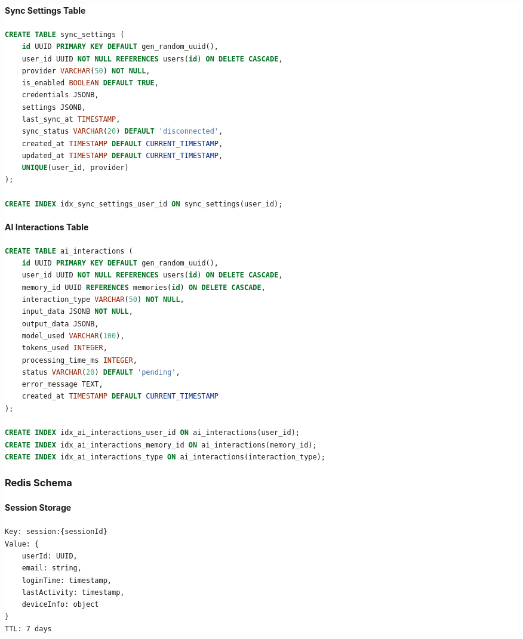 #### Sync Settings Table
```sql
CREATE TABLE sync_settings (
    id UUID PRIMARY KEY DEFAULT gen_random_uuid(),
    user_id UUID NOT NULL REFERENCES users(id) ON DELETE CASCADE,
    provider VARCHAR(50) NOT NULL,
    is_enabled BOOLEAN DEFAULT TRUE,
    credentials JSONB,
    settings JSONB,
    last_sync_at TIMESTAMP,
    sync_status VARCHAR(20) DEFAULT 'disconnected',
    created_at TIMESTAMP DEFAULT CURRENT_TIMESTAMP,
    updated_at TIMESTAMP DEFAULT CURRENT_TIMESTAMP,
    UNIQUE(user_id, provider)
);

CREATE INDEX idx_sync_settings_user_id ON sync_settings(user_id);
```

#### AI Interactions Table
```sql
CREATE TABLE ai_interactions (
    id UUID PRIMARY KEY DEFAULT gen_random_uuid(),
    user_id UUID NOT NULL REFERENCES users(id) ON DELETE CASCADE,
    memory_id UUID REFERENCES memories(id) ON DELETE CASCADE,
    interaction_type VARCHAR(50) NOT NULL,
    input_data JSONB NOT NULL,
    output_data JSONB,
    model_used VARCHAR(100),
    tokens_used INTEGER,
    processing_time_ms INTEGER,
    status VARCHAR(20) DEFAULT 'pending',
    error_message TEXT,
    created_at TIMESTAMP DEFAULT CURRENT_TIMESTAMP
);

CREATE INDEX idx_ai_interactions_user_id ON ai_interactions(user_id);
CREATE INDEX idx_ai_interactions_memory_id ON ai_interactions(memory_id);
CREATE INDEX idx_ai_interactions_type ON ai_interactions(interaction_type);
```

### Redis Schema

#### Session Storage
```
Key: session:{sessionId}
Value: {
    userId: UUID,
    email: string,
    loginTime: timestamp,
    lastActivity: timestamp,
    deviceInfo: object
}
TTL: 7 days
```
